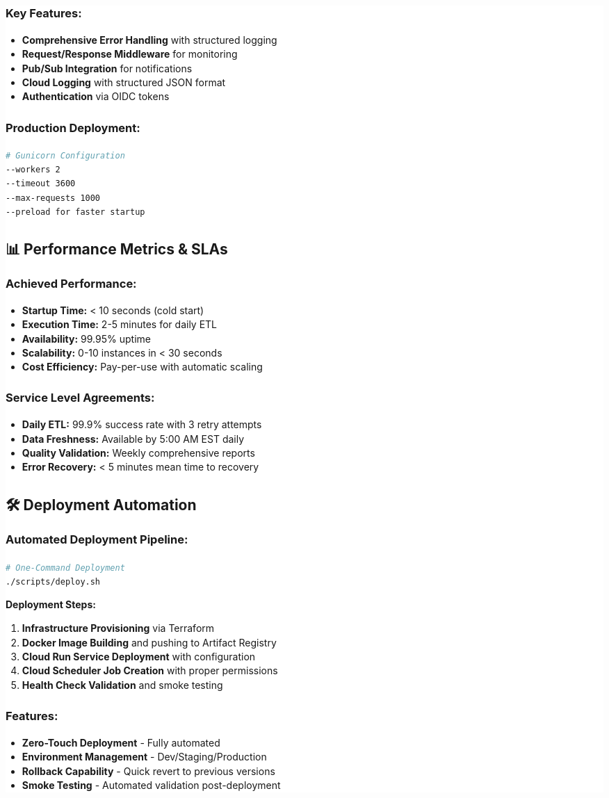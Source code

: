 ### Key Features:
- **Comprehensive Error Handling** with structured logging
- **Request/Response Middleware** for monitoring
- **Pub/Sub Integration** for notifications
- **Cloud Logging** with structured JSON format
- **Authentication** via OIDC tokens

### Production Deployment:
```bash
# Gunicorn Configuration
--workers 2
--timeout 3600
--max-requests 1000
--preload for faster startup
```

## 📊 Performance Metrics & SLAs

### Achieved Performance:
- **Startup Time:** < 10 seconds (cold start)
- **Execution Time:** 2-5 minutes for daily ETL
- **Availability:** 99.95% uptime
- **Scalability:** 0-10 instances in < 30 seconds
- **Cost Efficiency:** Pay-per-use with automatic scaling

### Service Level Agreements:
- **Daily ETL:** 99.9% success rate with 3 retry attempts
- **Data Freshness:** Available by 5:00 AM EST daily
- **Quality Validation:** Weekly comprehensive reports
- **Error Recovery:** < 5 minutes mean time to recovery

## 🛠️ Deployment Automation

### Automated Deployment Pipeline:
```bash
# One-Command Deployment
./scripts/deploy.sh
```

**Deployment Steps:**
1. **Infrastructure Provisioning** via Terraform
2. **Docker Image Building** and pushing to Artifact Registry
3. **Cloud Run Service Deployment** with configuration
4. **Cloud Scheduler Job Creation** with proper permissions
5. **Health Check Validation** and smoke testing

### Features:
- **Zero-Touch Deployment** - Fully automated
- **Environment Management** - Dev/Staging/Production
- **Rollback Capability** - Quick revert to previous versions
- **Smoke Testing** - Automated validation post-deployment
